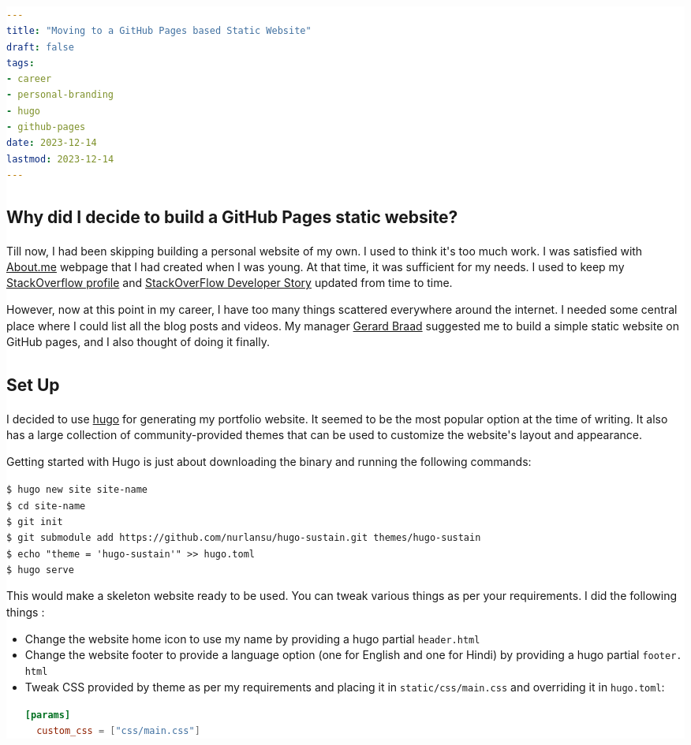 ```yaml
---
title: "Moving to a GitHub Pages based Static Website"
draft: false
tags:
- career
- personal-branding
- hugo
- github-pages
date: 2023-12-14
lastmod: 2023-12-14
---
```


## Why did I decide to build a GitHub Pages static website?

Till now, I had been skipping building a personal website of my own. I used to think it's too much work. I was satisfied with [About.me](https://about.me/rohankanojia) webpage that I had created when I was young. At that time, it was sufficient for my needs. I used to keep my [StackOverflow profile](https://stackoverflow.com/users/2830116/rohan-kumar) and [StackOverFlow Developer Story](https://meta.stackoverflow.com/questions/313960/introducing-the-developer-story) updated from time to time.

However, now at this point in my career, I have too many things scattered everywhere around the internet. I needed some central place where I could list all the blog posts and videos. My manager [Gerard Braad](http://gbraad.nl/) suggested me to build a simple static website on GitHub pages, and I also thought of doing it finally.

## Set Up

I decided to use [hugo](https://gohugo.io/) for generating my portfolio website. It seemed to be the most popular option at the time of writing. It also has a large collection of community-provided themes that can be used to customize the website's layout and appearance.

Getting started with Hugo is just about downloading the binary and running the following commands:
```shell
$ hugo new site site-name
$ cd site-name
$ git init
$ git submodule add https://github.com/nurlansu/hugo-sustain.git themes/hugo-sustain
$ echo "theme = 'hugo-sustain'" >> hugo.toml
$ hugo serve
```

This would make a skeleton website ready to be used. You can tweak various things as per your requirements. I did the following things :
- Change the website home icon to use my name by  providing a hugo partial `header.html`
- Change the website footer to provide a language option (one for English and one for Hindi) by providing a hugo partial `footer.html`
- Tweak CSS provided by theme as per my requirements and placing it in `static/css/main.css` and overriding it in `hugo.toml`:
  ```toml
  [params]
    custom_css = ["css/main.css"]
  ```
